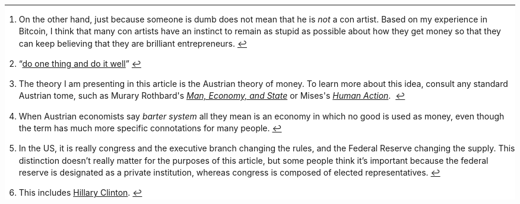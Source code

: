 
* * *

1.  On the other hand, just because someone is dumb does not mean that he is _not_ a con artist. Based on my experience in Bitcoin, I think that many con artists have an instinct to remain as stupid as possible about how they get money so that they can keep believing that they are brilliant entrepreneurs. [↩](#fnref:1 "Jump back to footnote 1 in the text")

2.  “[do one thing and do it well](http://www.catb.org/esr/writings/taoup/html/ch01s06.html)” [↩](#fnref:2 "Jump back to footnote 2 in the text")

3.  The theory I am presenting in this article is the Austrian theory of money. To learn more about this idea, consult any standard Austrian tome, such as Murary Rothbard's _[Man, Economy, and State](https://mises.org/library/man-economy-and-state-power-and-market)_ or Mises's _[Human Action](https://mises.org/library/human-action-0)_.  [↩](#fnref:3 "Jump back to footnote 3 in the text")

4.  When Austrian economists say _barter system_ all they mean is an economy in which no good is used as money, even though the term has much more specific connotations for many people. [↩](#fnref:4 "Jump back to footnote 4 in the text")

5.  In the US, it is really congress and the executive branch changing the rules, and the Federal Reserve changing the supply. This distinction doesn’t really matter for the purposes of this article, but some people think it’s important because the federal reserve is designated as a private institution, whereas congress is composed of elected representatives. [↩](#fnref:5 "Jump back to footnote 5 in the text")

6.  This includes [Hillary Clinton](http://www.coindesk.com/presidential-candidate-hillary-clinton-pledges-support-blockchain-tech/). [↩](#fnref:6 "Jump back to footnote 6 in the text")

